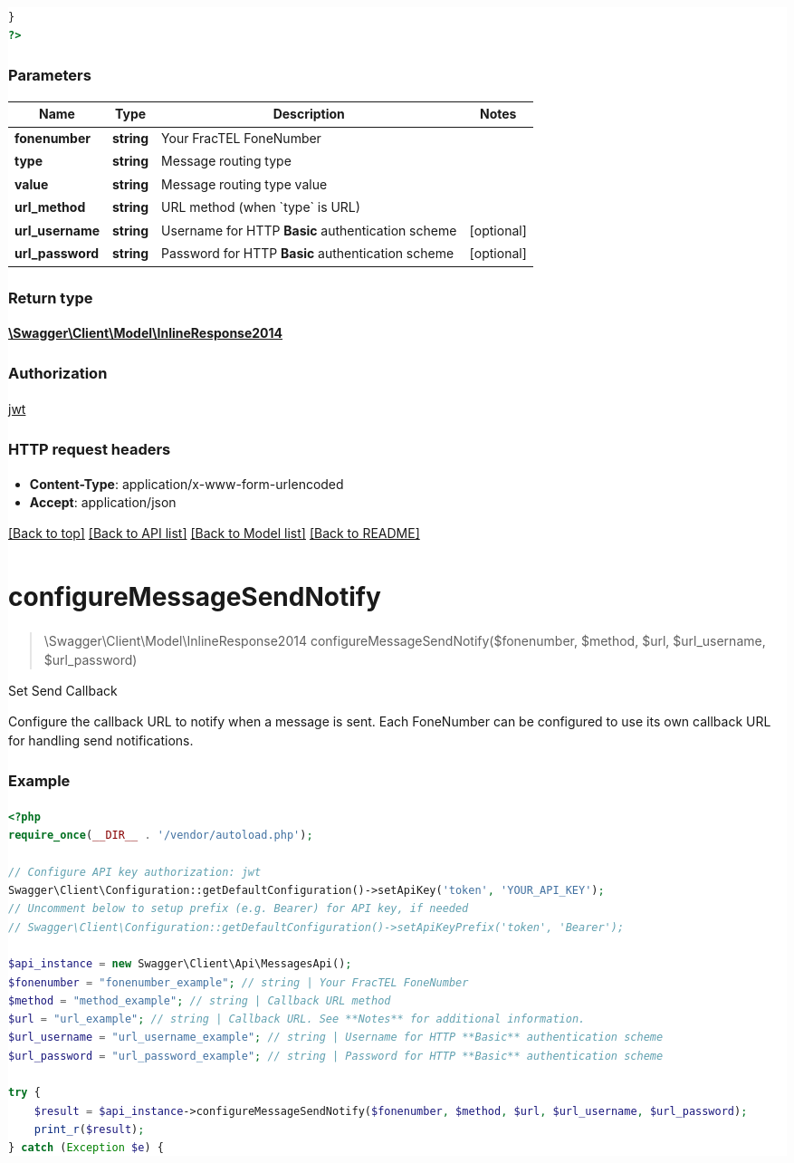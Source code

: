 ```php
}
?>
```

### Parameters

Name | Type | Description  | Notes
------------- | ------------- | ------------- | -------------
 **fonenumber** | **string**| Your FracTEL FoneNumber |
 **type** | **string**| Message routing type |
 **value** | **string**| Message routing type value |
 **url_method** | **string**| URL method (when &#x60;type&#x60; is URL) |
 **url_username** | **string**| Username for HTTP **Basic** authentication scheme | [optional]
 **url_password** | **string**| Password for HTTP **Basic** authentication scheme | [optional]

### Return type

[**\Swagger\Client\Model\InlineResponse2014**](../Model/InlineResponse2014.md)

### Authorization

[jwt](../../README.md#jwt)

### HTTP request headers

 - **Content-Type**: application/x-www-form-urlencoded
 - **Accept**: application/json

[[Back to top]](#) [[Back to API list]](../../README.md#documentation-for-api-endpoints) [[Back to Model list]](../../README.md#documentation-for-models) [[Back to README]](../../README.md)

# **configureMessageSendNotify**
> \Swagger\Client\Model\InlineResponse2014 configureMessageSendNotify($fonenumber, $method, $url, $url_username, $url_password)

Set Send Callback

Configure the callback URL to notify when a message is sent. Each FoneNumber can be configured to use its own callback URL for handling send notifications.

### Example
```php
<?php
require_once(__DIR__ . '/vendor/autoload.php');

// Configure API key authorization: jwt
Swagger\Client\Configuration::getDefaultConfiguration()->setApiKey('token', 'YOUR_API_KEY');
// Uncomment below to setup prefix (e.g. Bearer) for API key, if needed
// Swagger\Client\Configuration::getDefaultConfiguration()->setApiKeyPrefix('token', 'Bearer');

$api_instance = new Swagger\Client\Api\MessagesApi();
$fonenumber = "fonenumber_example"; // string | Your FracTEL FoneNumber
$method = "method_example"; // string | Callback URL method
$url = "url_example"; // string | Callback URL. See **Notes** for additional information.
$url_username = "url_username_example"; // string | Username for HTTP **Basic** authentication scheme
$url_password = "url_password_example"; // string | Password for HTTP **Basic** authentication scheme

try {
    $result = $api_instance->configureMessageSendNotify($fonenumber, $method, $url, $url_username, $url_password);
    print_r($result);
} catch (Exception $e) {
```